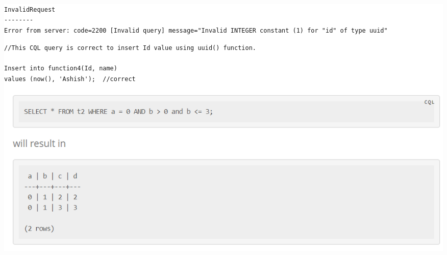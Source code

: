                                                                                                                                                                                                                                                                                                                                                                                                                                                                                                                                                                                                                                                                                                                                                                                                                                                                                                                                                                                                                                                                                                                                                                                                                                                                                                                                                                                                                                                                                                                                                                                                                                                                                                                                                                                                                                                                                                                                                                                                                                                                                                                                                                                                      InvalidRequest
    --------
    Error from server: code=2200 [Invalid query] message="Invalid INTEGER constant (1) for "id" of type uuid"




```CQL
//This CQL query is correct to insert Id value using uuid() function. 

Insert into function4(Id, name) 
values (now(), 'Ashish');  //correct 
```




    



![image.png](image.png)
